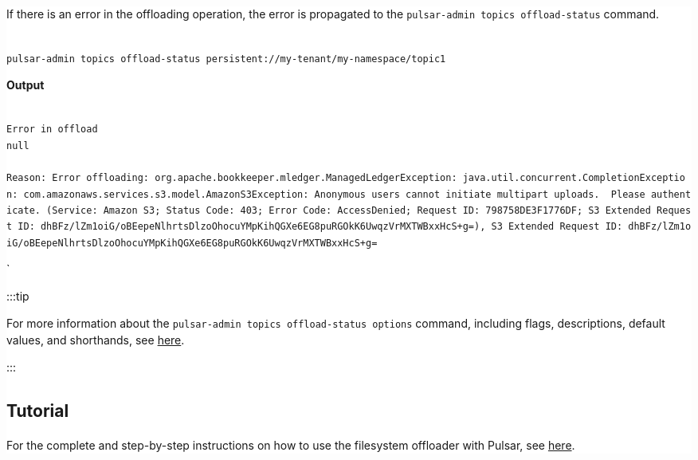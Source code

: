   If there is an error in the offloading operation, the error is propagated to the `pulsar-admin topics offload-status` command.

  ```bash

  pulsar-admin topics offload-status persistent://my-tenant/my-namespace/topic1

  ```

  **Output**

  ```

  Error in offload
  null

  Reason: Error offloading: org.apache.bookkeeper.mledger.ManagedLedgerException: java.util.concurrent.CompletionException: com.amazonaws.services.s3.model.AmazonS3Exception: Anonymous users cannot initiate multipart uploads.  Please authenticate. (Service: Amazon S3; Status Code: 403; Error Code: AccessDenied; Request ID: 798758DE3F1776DF; S3 Extended Request ID: dhBFz/lZm1oiG/oBEepeNlhrtsDlzoOhocuYMpKihQGXe6EG8puRGOkK6UwqzVrMXTWBxxHcS+g=), S3 Extended Request ID: dhBFz/lZm1oiG/oBEepeNlhrtsDlzoOhocuYMpKihQGXe6EG8puRGOkK6UwqzVrMXTWBxxHcS+g=

  ```

`

  :::tip

  For more information about the `pulsar-admin topics offload-status options` command, including flags, descriptions, default values, and shorthands, see [here](reference-pulsar-admin.md#offload-status).

  :::

## Tutorial

For the complete and step-by-step instructions on how to use the filesystem offloader with Pulsar, see [here](https://hub.streamnative.io/offloaders/filesystem/2.5.1).
